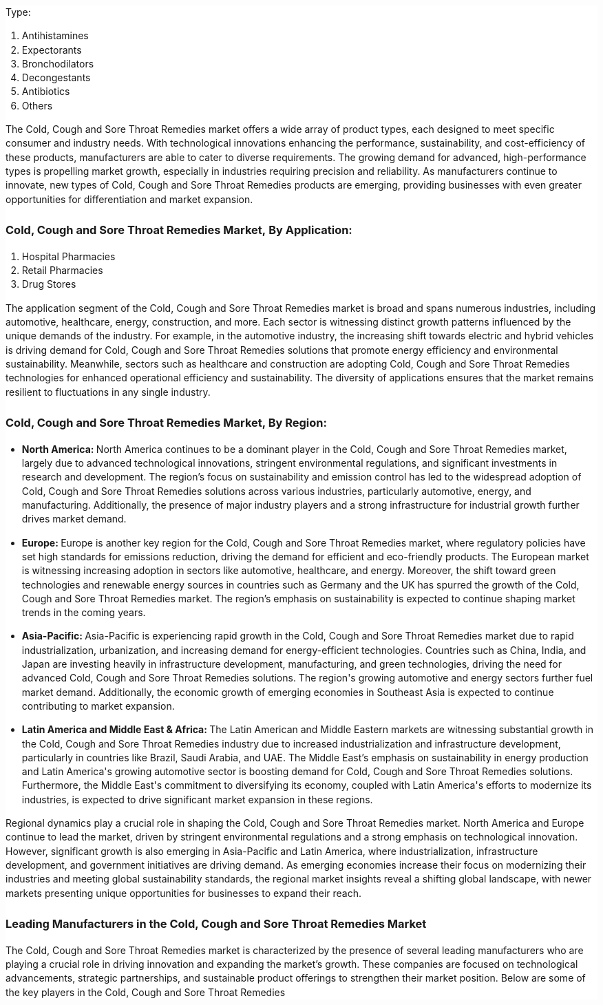 Type:<br /></strong></h3><ol><li>Antihistamines<li> Expectorants<li> Bronchodilators<li> Decongestants<li> Antibiotics<li> Others</li></ol><p>The Cold, Cough and Sore Throat Remedies  market offers a wide array of product types, each designed to meet specific consumer and industry needs. With technological innovations enhancing the performance, sustainability, and cost-efficiency of these products, manufacturers are able to cater to diverse requirements. The growing demand for advanced, high-performance types is propelling market growth, especially in industries requiring precision and reliability. As manufacturers continue to innovate, new types of Cold, Cough and Sore Throat Remedies  products are emerging, providing businesses with even greater opportunities for differentiation and market expansion.</p><h3>Cold, Cough and Sore Throat Remedies  Market,&nbsp;By Application:</h3><ol><li>Hospital Pharmacies<li> Retail Pharmacies<li> Drug Stores</li></ol><p>The application segment of the Cold, Cough and Sore Throat Remedies  market is broad and spans numerous industries, including automotive, healthcare, energy, construction, and more. Each sector is witnessing distinct growth patterns influenced by the unique demands of the industry. For example, in the automotive industry, the increasing shift towards electric and hybrid vehicles is driving demand for Cold, Cough and Sore Throat Remedies  solutions that promote energy efficiency and environmental sustainability. Meanwhile, sectors such as healthcare and construction are adopting Cold, Cough and Sore Throat Remedies  technologies for enhanced operational efficiency and sustainability. The diversity of applications ensures that the market remains resilient to fluctuations in any single industry.</p><h3>Cold, Cough and Sore Throat Remedies  Market, By Region:</h3><ul><li><p><strong>North America:&nbsp;</strong>North America continues to be a dominant player in the Cold, Cough and Sore Throat Remedies  market, largely due to advanced technological innovations, stringent environmental regulations, and significant investments in research and development. The region&rsquo;s focus on sustainability and emission control has led to the widespread adoption of Cold, Cough and Sore Throat Remedies  solutions across various industries, particularly automotive, energy, and manufacturing. Additionally, the presence of major industry players and a strong infrastructure for industrial growth further drives market demand.</p></li><li><p><strong><strong>Europe:&nbsp;</strong></strong>Europe is another key region for the Cold, Cough and Sore Throat Remedies  market, where regulatory policies have set high standards for emissions reduction, driving the demand for efficient and eco-friendly products. The European market is witnessing increasing adoption in sectors like automotive, healthcare, and energy. Moreover, the shift toward green technologies and renewable energy sources in countries such as Germany and the UK has spurred the growth of the Cold, Cough and Sore Throat Remedies  market. The region&rsquo;s emphasis on sustainability is expected to continue shaping market trends in the coming years.</p></li><li><p><strong><strong>Asia-Pacific:&nbsp;</strong></strong>Asia-Pacific is experiencing rapid growth in the Cold, Cough and Sore Throat Remedies  market due to rapid industrialization, urbanization, and increasing demand for energy-efficient technologies. Countries such as China, India, and Japan are investing heavily in infrastructure development, manufacturing, and green technologies, driving the need for advanced Cold, Cough and Sore Throat Remedies  solutions. The region's growing automotive and energy sectors further fuel market demand. Additionally, the economic growth of emerging economies in Southeast Asia is expected to continue contributing to market expansion.</p></li><li><p><strong><strong>Latin America and Middle East &amp; Africa:&nbsp;</strong></strong>The Latin American and Middle Eastern markets are witnessing substantial growth in the Cold, Cough and Sore Throat Remedies  industry due to increased industrialization and infrastructure development, particularly in countries like Brazil, Saudi Arabia, and UAE. The Middle East&rsquo;s emphasis on sustainability in energy production and Latin America's growing automotive sector is boosting demand for Cold, Cough and Sore Throat Remedies  solutions. Furthermore, the Middle East's commitment to diversifying its economy, coupled with Latin America's efforts to modernize its industries, is expected to drive significant market expansion in these regions.</p></li></ul><p>Regional dynamics play a crucial role in shaping the Cold, Cough and Sore Throat Remedies  market. North America and Europe continue to lead the market, driven by stringent environmental regulations and a strong emphasis on technological innovation. However, significant growth is also emerging in Asia-Pacific and Latin America, where industrialization, infrastructure development, and government initiatives are driving demand. As emerging economies increase their focus on modernizing their industries and meeting global sustainability standards, the regional market insights reveal a shifting global landscape, with newer markets presenting unique opportunities for businesses to expand their reach.</p><h3><strong>Leading Manufacturers in the Cold, Cough and Sore Throat Remedies  Market</strong></h3><p>The Cold, Cough and Sore Throat Remedies  market is characterized by the presence of several leading manufacturers who are playing a crucial role in driving innovation and expanding the market&rsquo;s growth. These companies are focused on technological advancements, strategic partnerships, and sustainable product offerings to strengthen their market position. Below are some of the key players in the Cold, Cough and Sore Throat Remedies